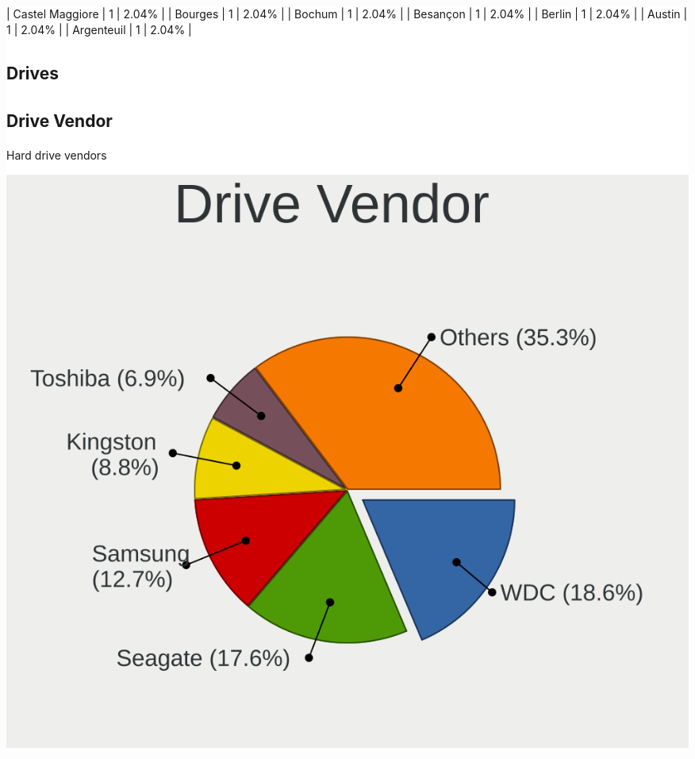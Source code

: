 | Castel Maggiore        | 1        | 2.04%   |
| Bourges                | 1        | 2.04%   |
| Bochum                 | 1        | 2.04%   |
| Besançon              | 1        | 2.04%   |
| Berlin                 | 1        | 2.04%   |
| Austin                 | 1        | 2.04%   |
| Argenteuil             | 1        | 2.04%   |

Drives
------

Drive Vendor
------------

Hard drive vendors

![Drive Vendor](./images/pie_chart/drive_vendor.svg)
